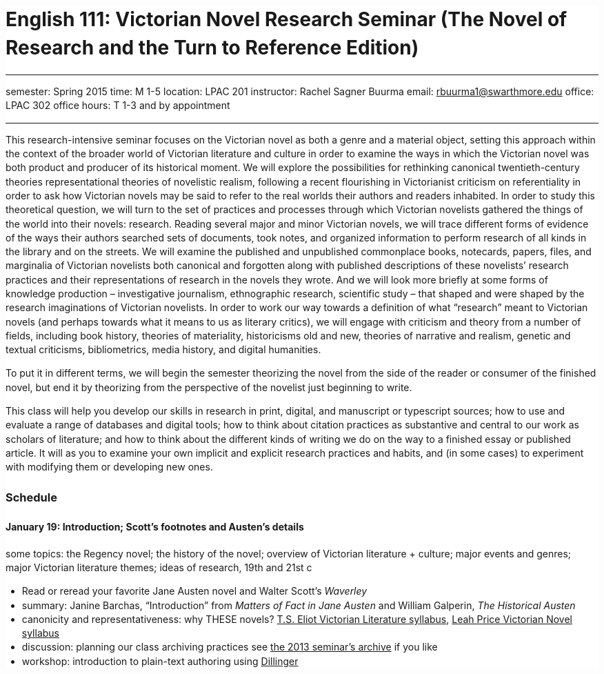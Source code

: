 #  English 111: Victorian Novel Research Seminar (The Novel of Research and the Turn to Reference Edition) 
- - -
semester: Spring 2015
time: M 1-5
location: LPAC 201
instructor: Rachel Sagner Buurma 
email: rbuurma1@swarthmore.edu
office: LPAC 302
office hours: T 1-3 and by appointment
- - -

This research-intensive seminar focuses on the Victorian novel as both a genre and a material object, setting this approach within the context of the broader world of Victorian literature and culture in order to examine the ways in which the Victorian novel was both product and producer of its historical moment.  We will explore the possibilities for rethinking canonical twentieth-century theories representational theories of novelistic realism, following a recent flourishing in Victorianist criticism on referentiality in order to ask how Victorian novels may be said to refer to the real worlds their authors and readers inhabited. In order to study this theoretical question, we will turn to the set of practices and processes through which Victorian novelists gathered the things of the world into their novels: research.  Reading several major and minor Victorian novels, we will trace different forms of evidence of the ways their authors searched sets of documents, took notes, and organized information to perform research of all kinds in the library and on the streets. We will examine the published and unpublished commonplace books, notecards, papers, files, and marginalia of Victorian novelists both canonical and forgotten along with published descriptions of these novelists’ research practices and their representations of research in the novels they wrote. And we will look more briefly at some forms of knowledge production – investigative journalism, ethnographic research, scientific study – that shaped and were shaped by the research imaginations of Victorian novelists. In order to work our way towards a definition of what “research” meant to Victorian novels (and perhaps towards what it means to us as literary critics), we will engage with criticism and theory from a number of fields, including book history, theories of materiality, historicisms old and new, theories of narrative and realism, genetic and textual criticisms, bibliometrics, media history, and digital humanities. 

To put it in different terms, we will begin the semester theorizing the novel from the side of the reader or consumer of the finished novel, but end it by theorizing from the perspective of the novelist just beginning to write. 

This class will help you develop our skills in research in print, digital, and manuscript or typescript sources; how to use and evaluate a range of databases and digital tools; how to think about citation practices as substantive and central to our work as scholars of literature; and how to think about the different kinds of writing we do on the way to a finished essay or published article. It will as you to examine your own implicit and explicit research practices and habits, and (in some cases) to experiment with modifying them or developing new ones. 
 
### Schedule 

#### January 19: Introduction; Scott’s footnotes and Austen’s details 
some topics: the Regency novel; the history of the novel; overview of Victorian literature + culture; major events and genres; major Victorian literature themes; ideas of research, 19th and 21st c
+ Read or reread your favorite Jane Austen novel and Walter Scott’s *Waverley*
+ summary: Janine Barchas, “Introduction” from *Matters of Fact in Jane Austen* and William Galperin, *The Historical Austen*
+ canonicity and representativeness: why THESE novels?
[T.S. Eliot Victorian Literature syllabus](http://theotherdh.com/2014/12/15/Eliot-Modern-English-Lit-First-Year/), 
[Leah Price Victorian Novel syllabus](http://isites.harvard.edu/icb/icb.do?keyword=k105983&pageid=icb.page689455)
+ discussion: planning our class archiving practices see [the 2013 seminar’s archive](https://courses.swarthmore.edu/spring2013/engl111/) if you like
+ workshop: introduction to plain-text authoring using [Dillinger](dillinger.io)
